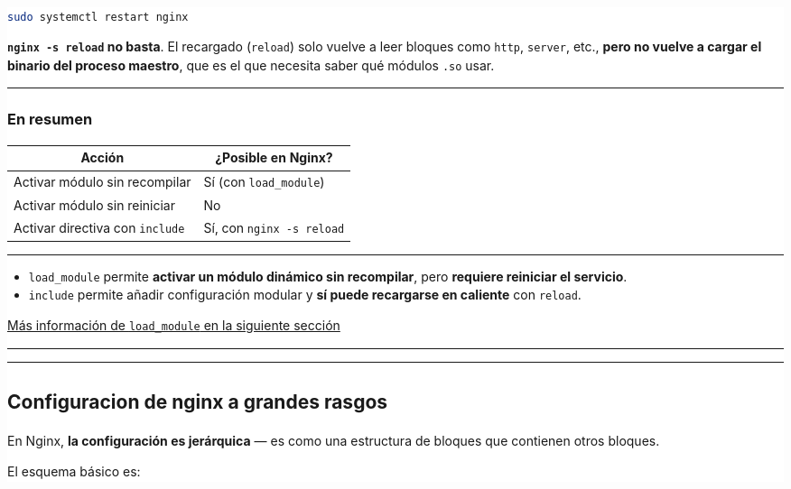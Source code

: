 ```bash
sudo systemctl restart nginx
```

**`nginx -s reload` no basta**.
El recargado (`reload`) solo vuelve a leer bloques como `http`, `server`, etc., **pero no vuelve a cargar el binario del proceso maestro**, que es el que necesita saber qué módulos `.so` usar.

---

### En resumen

| Acción                          | ¿Posible en Nginx?          |
| ------------------------------- | --------------------------- |
| Activar módulo sin recompilar   | Sí (con `load_module`)    |
| Activar módulo sin reiniciar    | No                        |
| Activar directiva con `include` | Sí, con `nginx -s reload` |

---

* `load_module` permite **activar un módulo dinámico sin recompilar**, pero **requiere reiniciar el servicio**.
* `include` permite añadir configuración modular y **sí puede recargarse en caliente** con `reload`.

[Más información de `load_module` en la siguiente sección](10-D.md)


---
---
## Configuracion de nginx a grandes rasgos

En Nginx, **la configuración es jerárquica** — es como una estructura de bloques que contienen otros bloques.

El esquema básico es:
